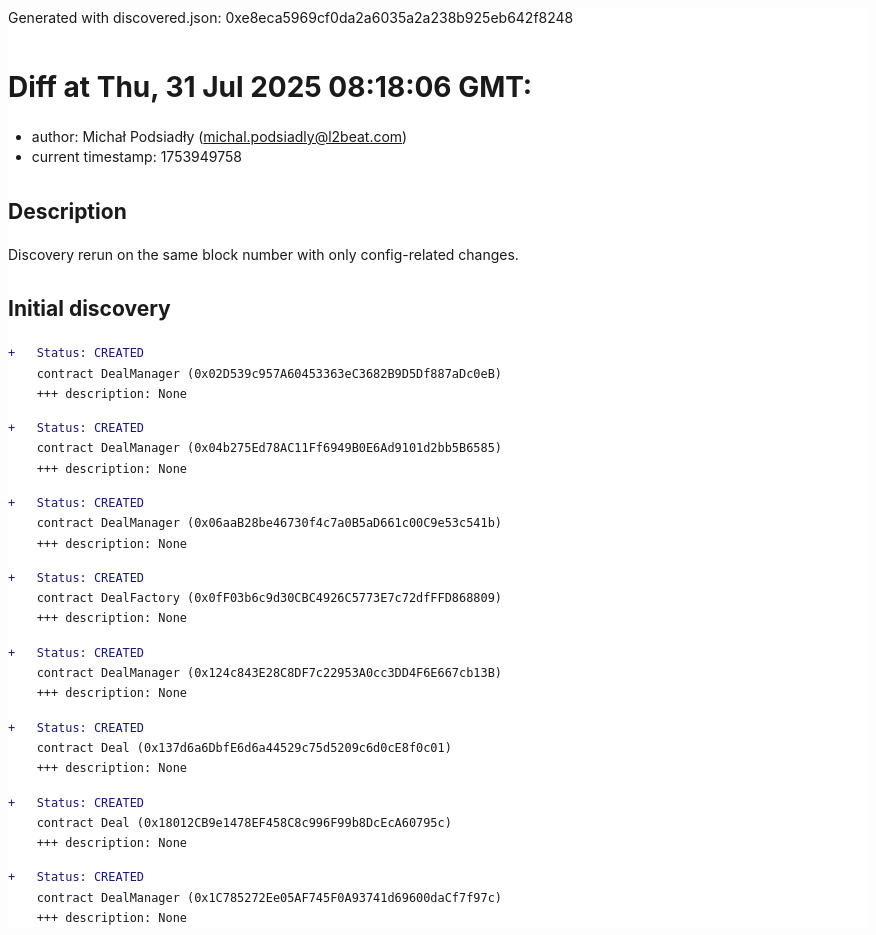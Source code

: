 Generated with discovered.json: 0xe8eca5969cf0da2a6035a2a238b925eb642f8248

# Diff at Thu, 31 Jul 2025 08:18:06 GMT:

- author: Michał Podsiadły (<michal.podsiadly@l2beat.com>)
- current timestamp: 1753949758

## Description

Discovery rerun on the same block number with only config-related changes.

## Initial discovery

```diff
+   Status: CREATED
    contract DealManager (0x02D539c957A60453363eC3682B9D5Df887aDc0eB)
    +++ description: None
```

```diff
+   Status: CREATED
    contract DealManager (0x04b275Ed78AC11Ff6949B0E6Ad9101d2bb5B6585)
    +++ description: None
```

```diff
+   Status: CREATED
    contract DealManager (0x06aaB28be46730f4c7a0B5aD661c00C9e53c541b)
    +++ description: None
```

```diff
+   Status: CREATED
    contract DealFactory (0x0fF03b6c9d30CBC4926C5773E7c72dfFFD868809)
    +++ description: None
```

```diff
+   Status: CREATED
    contract DealManager (0x124c843E28C8DF7c22953A0cc3DD4F6E667cb13B)
    +++ description: None
```

```diff
+   Status: CREATED
    contract Deal (0x137d6a6DbfE6d6a44529c75d5209c6d0cE8f0c01)
    +++ description: None
```

```diff
+   Status: CREATED
    contract Deal (0x18012CB9e1478EF458C8c996F99b8DcEcA60795c)
    +++ description: None
```

```diff
+   Status: CREATED
    contract DealManager (0x1C785272Ee05AF745F0A93741d69600daCf7f97c)
    +++ description: None
```
